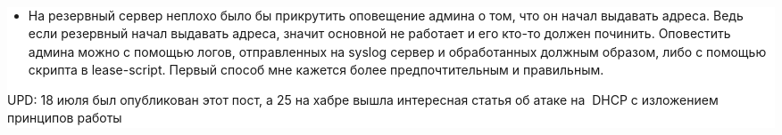 
*   На резервный сервер неплохо было бы прикрутить оповещение админа о том, что он начал выдавать адреса. Ведь если резервный начал выдавать адреса, значит основной не работает и его кто-то должен починить. Оповестить админа можно с помощью логов, отправленных на syslog сервер и обработанных должным образом, либо с помощью скрипта в lease-script. Первый способ мне кажется более предпочтительным и правильным.
    

  

  

UPD: 18 июля был опубликован этот пост, а 25 на хабре вышла интересная статья об атаке на  DHCP с изложением принципов работы